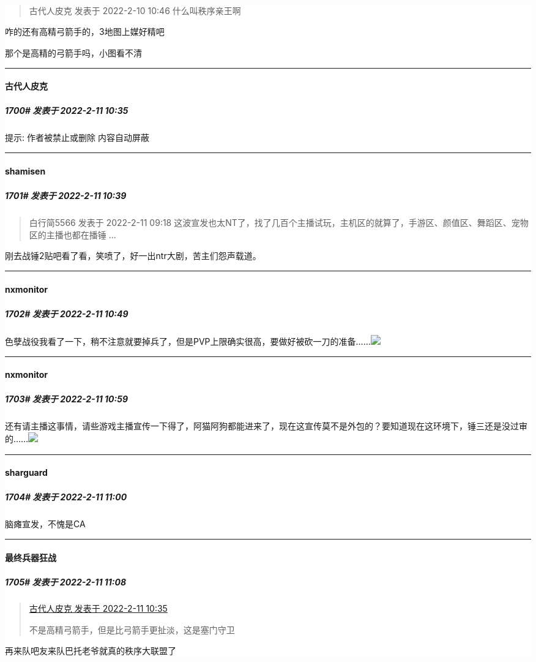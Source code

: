<blockquote>古代人皮克 发表于 2022-2-10 10:46
什么叫秩序亲王啊</blockquote>
咋的还有高精弓箭手的，3地图上媒好精吧

那个是高精的弓箭手吗，小图看不清

*****

####  古代人皮克  
##### 1700#       发表于 2022-2-11 10:35

提示: 作者被禁止或删除 内容自动屏蔽

*****

####  shamisen  
##### 1701#       发表于 2022-2-11 10:39

<blockquote>白行简5566 发表于 2022-2-11 09:18
这波宣发也太NT了，找了几百个主播试玩，主机区的就算了，手游区、颜值区、舞蹈区、宠物区的主播也都在播锤 ...</blockquote>
刚去战锤2贴吧看了看，笑喷了，好一出ntr大剧，苦主们怨声载道。

*****

####  nxmonitor  
##### 1702#       发表于 2022-2-11 10:49

色孽战役我看了一下，稍不注意就要掉兵了，但是PVP上限确实很高，要做好被砍一刀的准备……<img src="https://static.saraba1st.com/image/smiley/face2017/018.png" referrerpolicy="no-referrer">

*****

####  nxmonitor  
##### 1703#       发表于 2022-2-11 10:59

还有请主播这事情，请些游戏主播宣传一下得了，阿猫阿狗都能进来了，现在这宣传莫不是外包的？要知道现在这环境下，锤三还是没过审的……<img src="https://static.saraba1st.com/image/smiley/face2017/018.png" referrerpolicy="no-referrer">

*****

####  sharguard  
##### 1704#       发表于 2022-2-11 11:00

脑瘫宣发，不愧是CA

*****

####  最终兵器狂战  
##### 1705#       发表于 2022-2-11 11:08

<blockquote><a href="httphttps://bbs.saraba1st.com/2b/forum.php?mod=redirect&amp;goto=findpost&amp;pid=54636706&amp;ptid=1985955" target="_blank">古代人皮克 发表于 2022-2-11 10:35</a>

不是高精弓箭手，但是比弓箭手更扯淡，这是塞门守卫</blockquote>
再来队吧友来队巴托老爷就真的秩序大联盟了

